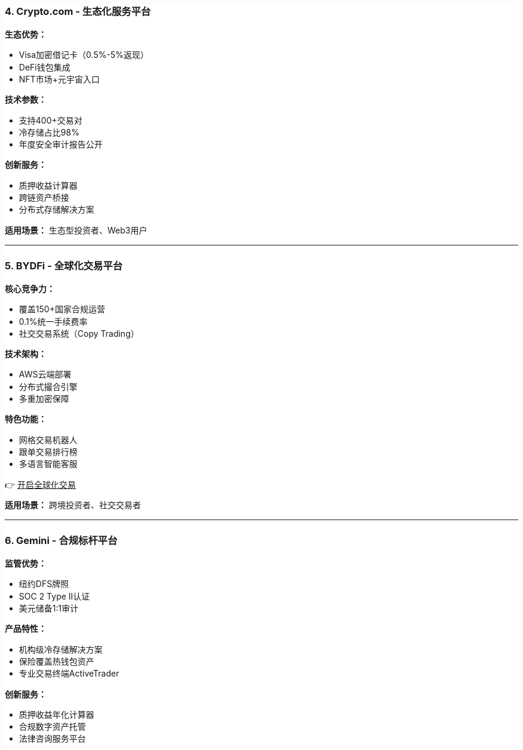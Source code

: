 
### 4. Crypto.com - 生态化服务平台
**生态优势：**
- Visa加密借记卡（0.5%-5%返现）
- DeFi钱包集成
- NFT市场+元宇宙入口

**技术参数：**
- 支持400+交易对
- 冷存储占比98%
- 年度安全审计报告公开

**创新服务：**
- 质押收益计算器
- 跨链资产桥接
- 分布式存储解决方案

**适用场景：** 生态型投资者、Web3用户

---

### 5. BYDFi - 全球化交易平台
**核心竞争力：**
- 覆盖150+国家合规运营
- 0.1%统一手续费率
- 社交交易系统（Copy Trading）

**技术架构：**
- AWS云端部署
- 分布式撮合引擎
- 多重加密保障

**特色功能：**
- 网格交易机器人
- 跟单交易排行榜
- 多语言智能客服

👉 [开启全球化交易](https://bit.ly/okx_welcome)

**适用场景：** 跨境投资者、社交交易者

---

### 6. Gemini - 合规标杆平台
**监管优势：**
- 纽约DFS牌照
- SOC 2 Type II认证
- 美元储备1:1审计

**产品特性：**
- 机构级冷存储解决方案
- 保险覆盖热钱包资产
- 专业交易终端ActiveTrader

**创新服务：**
- 质押收益年化计算器
- 合规数字资产托管
- 法律咨询服务平台
